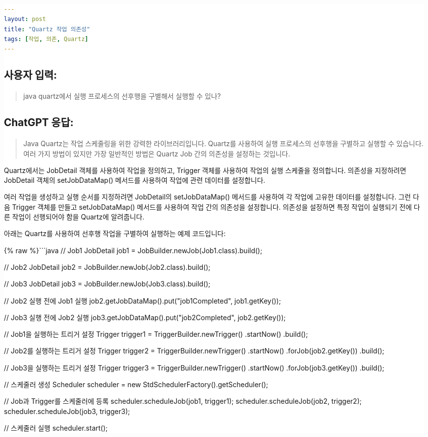 ```yaml
---
layout: post
title: "Quartz 작업 의존성"
tags: [작업, 의존, Quartz]
---
```


## 사용자 입력:
> java quartz에서 실행 프로세스의 선후행을 구별해서 실행할 수 있나?

## ChatGPT 응답:
> Java Quartz는 작업 스케줄링을 위한 강력한 라이브러리입니다. Quartz를 사용하여 실행 프로세스의 선후행을 구별하고 실행할 수 있습니다. 여러 가지 방법이 있지만 가장 일반적인 방법은 Quartz Job 간의 의존성을 설정하는 것입니다.

Quartz에서는 JobDetail 객체를 사용하여 작업을 정의하고, Trigger 객체를 사용하여 작업의 실행 스케줄을 정의합니다. 의존성을 지정하려면 JobDetail 객체의 setJobDataMap() 메서드를 사용하여 작업에 관련 데이터를 설정합니다.

여러 작업을 생성하고 실행 순서를 지정하려면 JobDetail의 setJobDataMap() 메서드를 사용하여 각 작업에 고유한 데이터를 설정합니다. 그런 다음 Trigger 객체를 만들고 setJobDataMap() 메서드를 사용하여 작업 간의 의존성을 설정합니다. 의존성을 설정하면 특정 작업이 실행되기 전에 다른 작업이 선행되어야 함을 Quartz에 알려줍니다.

아래는 Quartz를 사용하여 선후행 작업을 구별하여 실행하는 예제 코드입니다:

{% raw %}```java
// Job1
JobDetail job1 = JobBuilder.newJob(Job1.class).build();

// Job2
JobDetail job2 = JobBuilder.newJob(Job2.class).build();

// Job3
JobDetail job3 = JobBuilder.newJob(Job3.class).build();

// Job2 실행 전에 Job1 실행
job2.getJobDataMap().put("job1Completed", job1.getKey());

// Job3 실행 전에 Job2 실행
job3.getJobDataMap().put("job2Completed", job2.getKey());

// Job1을 실행하는 트리거 설정
Trigger trigger1 = TriggerBuilder.newTrigger()
    .startNow()
    .build();

// Job2를 실행하는 트리거 설정
Trigger trigger2 = TriggerBuilder.newTrigger()
    .startNow()
    .forJob(job2.getKey())
    .build();

// Job3을 실행하는 트리거 설정
Trigger trigger3 = TriggerBuilder.newTrigger()
    .startNow()
    .forJob(job3.getKey())
    .build();

// 스케줄러 생성
Scheduler scheduler = new StdSchedulerFactory().getScheduler();

// Job과 Trigger를 스케줄러에 등록
scheduler.scheduleJob(job1, trigger1);
scheduler.scheduleJob(job2, trigger2);
scheduler.scheduleJob(job3, trigger3);

// 스케줄러 실행
scheduler.start();
```{% endraw %}

```